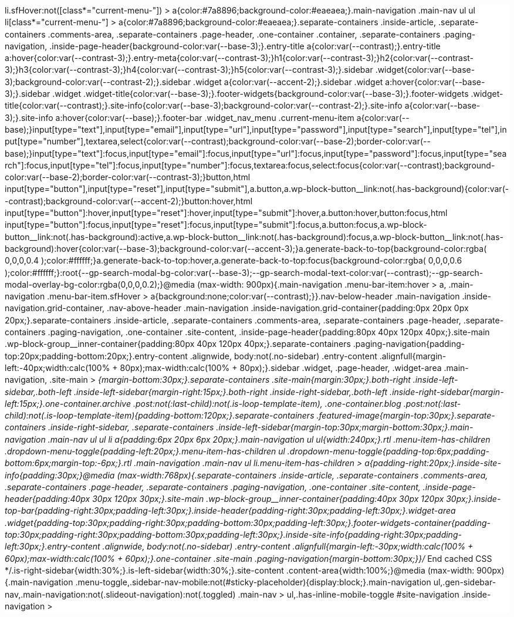 li.sfHover:not([class*="current-menu-"]) > a{color:#7a8896;background-color:#eaeaea;}.main-navigation .main-nav ul ul li[class*="current-menu-"] > a{color:#7a8896;background-color:#eaeaea;}.separate-containers .inside-article, .separate-containers .comments-area, .separate-containers .page-header, .one-container .container, .separate-containers .paging-navigation, .inside-page-header{background-color:var(--base-3);}.entry-title a{color:var(--contrast);}.entry-title a:hover{color:var(--contrast-3);}.entry-meta{color:var(--contrast-3);}h1{color:var(--contrast-3);}h2{color:var(--contrast-3);}h3{color:var(--contrast-3);}h4{color:var(--contrast-3);}h5{color:var(--contrast-3);}.sidebar .widget{color:var(--base-3);background-color:var(--contrast-2);}.sidebar .widget a{color:var(--accent-2);}.sidebar .widget a:hover{color:var(--base-3);}.sidebar .widget .widget-title{color:var(--base-3);}.footer-widgets{background-color:var(--base-3);}.footer-widgets .widget-title{color:var(--contrast);}.site-info{color:var(--base-3);background-color:var(--contrast-2);}.site-info a{color:var(--base-3);}.site-info a:hover{color:var(--base);}.footer-bar .widget_nav_menu .current-menu-item a{color:var(--base);}input[type="text"],input[type="email"],input[type="url"],input[type="password"],input[type="search"],input[type="tel"],input[type="number"],textarea,select{color:var(--contrast);background-color:var(--base-2);border-color:var(--base);}input[type="text"]:focus,input[type="email"]:focus,input[type="url"]:focus,input[type="password"]:focus,input[type="search"]:focus,input[type="tel"]:focus,input[type="number"]:focus,textarea:focus,select:focus{color:var(--contrast);background-color:var(--base-2);border-color:var(--contrast-3);}button,html input[type="button"],input[type="reset"],input[type="submit"],a.button,a.wp-block-button__link:not(.has-background){color:var(--contrast);background-color:var(--accent-2);}button:hover,html input[type="button"]:hover,input[type="reset"]:hover,input[type="submit"]:hover,a.button:hover,button:focus,html input[type="button"]:focus,input[type="reset"]:focus,input[type="submit"]:focus,a.button:focus,a.wp-block-button__link:not(.has-background):active,a.wp-block-button__link:not(.has-background):focus,a.wp-block-button__link:not(.has-background):hover{color:var(--base-3);background-color:var(--accent-3);}a.generate-back-to-top{background-color:rgba( 0,0,0,0.4 );color:#ffffff;}a.generate-back-to-top:hover,a.generate-back-to-top:focus{background-color:rgba( 0,0,0,0.6 );color:#ffffff;}:root{--gp-search-modal-bg-color:var(--base-3);--gp-search-modal-text-color:var(--contrast);--gp-search-modal-overlay-bg-color:rgba(0,0,0,0.2);}@media (max-width: 900px){.main-navigation .menu-bar-item:hover > a, .main-navigation .menu-bar-item.sfHover > a{background:none;color:var(--contrast);}}.nav-below-header .main-navigation .inside-navigation.grid-container, .nav-above-header .main-navigation .inside-navigation.grid-container{padding:0px 20px 0px 20px;}.separate-containers .inside-article, .separate-containers .comments-area, .separate-containers .page-header, .separate-containers .paging-navigation, .one-container .site-content, .inside-page-header{padding:80px 40px 120px 40px;}.site-main .wp-block-group__inner-container{padding:80px 40px 120px 40px;}.separate-containers .paging-navigation{padding-top:20px;padding-bottom:20px;}.entry-content .alignwide, body:not(.no-sidebar) .entry-content .alignfull{margin-left:-40px;width:calc(100% + 80px);max-width:calc(100% + 80px);}.sidebar .widget, .page-header, .widget-area .main-navigation, .site-main > *{margin-bottom:30px;}.separate-containers .site-main{margin:30px;}.both-right .inside-left-sidebar,.both-left .inside-left-sidebar{margin-right:15px;}.both-right .inside-right-sidebar,.both-left .inside-right-sidebar{margin-left:15px;}.one-container.archive .post:not(:last-child):not(.is-loop-template-item), .one-container.blog .post:not(:last-child):not(.is-loop-template-item){padding-bottom:120px;}.separate-containers .featured-image{margin-top:30px;}.separate-containers .inside-right-sidebar, .separate-containers .inside-left-sidebar{margin-top:30px;margin-bottom:30px;}.main-navigation .main-nav ul ul li a{padding:6px 20px 6px 20px;}.main-navigation ul ul{width:240px;}.rtl .menu-item-has-children .dropdown-menu-toggle{padding-left:20px;}.menu-item-has-children ul .dropdown-menu-toggle{padding-top:6px;padding-bottom:6px;margin-top:-6px;}.rtl .main-navigation .main-nav ul li.menu-item-has-children > a{padding-right:20px;}.inside-site-info{padding:30px;}@media (max-width:768px){.separate-containers .inside-article, .separate-containers .comments-area, .separate-containers .page-header, .separate-containers .paging-navigation, .one-container .site-content, .inside-page-header{padding:40px 30px 120px 30px;}.site-main .wp-block-group__inner-container{padding:40px 30px 120px 30px;}.inside-top-bar{padding-right:30px;padding-left:30px;}.inside-header{padding-right:30px;padding-left:30px;}.widget-area .widget{padding-top:30px;padding-right:30px;padding-bottom:30px;padding-left:30px;}.footer-widgets-container{padding-top:30px;padding-right:30px;padding-bottom:30px;padding-left:30px;}.inside-site-info{padding-right:30px;padding-left:30px;}.entry-content .alignwide, body:not(.no-sidebar) .entry-content .alignfull{margin-left:-30px;width:calc(100% + 60px);max-width:calc(100% + 60px);}.one-container .site-main .paging-navigation{margin-bottom:30px;}}/* End cached CSS */.is-right-sidebar{width:30%;}.is-left-sidebar{width:30%;}.site-content .content-area{width:100%;}@media (max-width: 900px){.main-navigation .menu-toggle,.sidebar-nav-mobile:not(#sticky-placeholder){display:block;}.main-navigation ul,.gen-sidebar-nav,.main-navigation:not(.slideout-navigation):not(.toggled) .main-nav > ul,.has-inline-mobile-toggle #site-navigation .inside-navigation >